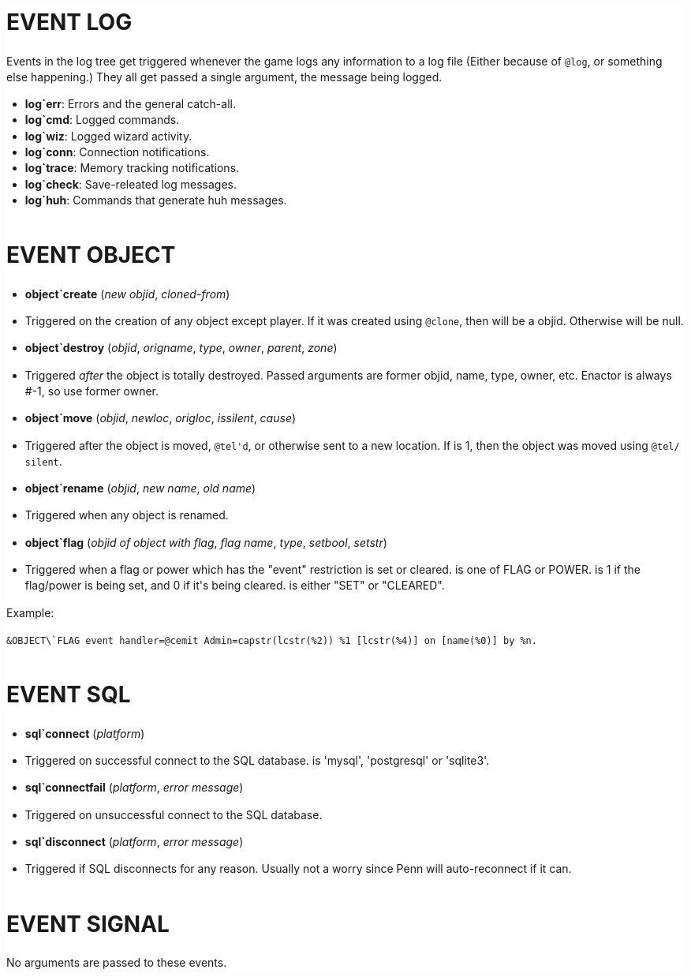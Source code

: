 # EVENT LOG
Events in the log tree get triggered whenever the game logs any information to a log file (Either because of `@log`, or something else happening.) They all get passed a single argument, the message being logged.

- **log\`err**: Errors and the general catch-all.
- **log\`cmd**: Logged commands.
- **log\`wiz**: Logged wizard activity.
- **log\`conn**: Connection notifications.
- **log\`trace**: Memory tracking notifications.
- **log\`check**: Save-releated log messages.
- **log\`huh**: Commands that generate huh messages.

# EVENT OBJECT
- **object\`create** (*new objid*, *cloned-from*)
- Triggered on the creation of any object except player. If it was created using `@clone`, then *<cloned-from>* will be a objid. Otherwise *<cloned-from>* will be null.

- **object\`destroy** (*objid*, *origname*, *type*, *owner*, *parent*, *zone*)
- Triggered _after_ the object is totally destroyed. Passed arguments are former objid, name, type, owner, etc. Enactor is always #-1, so use former owner.

- **object\`move** (*objid*, *newloc*, *origloc*, *issilent*, *cause*)
- Triggered after the object is moved, `@tel'd`, or otherwise sent to a new location. If *<issilent>* is 1, then the object was moved using `@tel/silent`.

- **object\`rename** (*objid*, *new name*, *old name*)
- Triggered when any object is renamed.
    
- **object\`flag** (*objid of object with flag*, *flag name*, *type*, *setbool*, *setstr*)
- Triggered when a flag or power which has the "event" restriction is set or cleared. *<type>* is one of FLAG or POWER. *<setbool>* is 1 if the flag/power is being set, and 0 if it's being cleared. *<setstr>* is either "SET" or "CLEARED".

Example:
```
&OBJECT\`FLAG event handler=@cemit Admin=capstr(lcstr(%2)) %1 [lcstr(%4)] on [name(%0)] by %n.
```

# EVENT SQL
- **sql\`connect** (*platform*)
- Triggered on successful connect to the SQL database. *<platform>* is 'mysql', 'postgresql' or 'sqlite3'.

- **sql\`connectfail** (*platform*, *error message*)
- Triggered on unsuccessful connect to the SQL database.

- **sql\`disconnect** (*platform*, *error message*)
- Triggered if SQL disconnects for any reason. Usually not a worry since Penn will auto-reconnect if it can.

# EVENT SIGNAL
No arguments are passed to these events.

